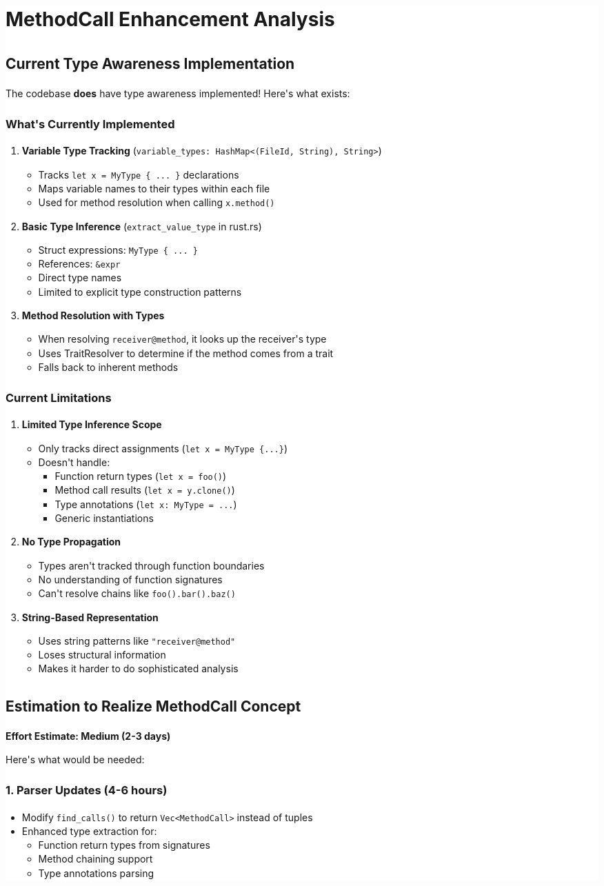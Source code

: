 # MethodCall Enhancement Analysis

## Current Type Awareness Implementation

The codebase **does** have type awareness implemented! Here's what exists:

### What's Currently Implemented

1. **Variable Type Tracking** (`variable_types: HashMap<(FileId, String), String>`)
   - Tracks `let x = MyType { ... }` declarations
   - Maps variable names to their types within each file
   - Used for method resolution when calling `x.method()`

2. **Basic Type Inference** (`extract_value_type` in rust.rs)
   - Struct expressions: `MyType { ... }`
   - References: `&expr`
   - Direct type names
   - Limited to explicit type construction patterns

3. **Method Resolution with Types**
   - When resolving `receiver@method`, it looks up the receiver's type
   - Uses TraitResolver to determine if the method comes from a trait
   - Falls back to inherent methods

### Current Limitations

1. **Limited Type Inference Scope**
   - Only tracks direct assignments (`let x = MyType {...}`)
   - Doesn't handle:
     - Function return types (`let x = foo()`)
     - Method call results (`let x = y.clone()`)
     - Type annotations (`let x: MyType = ...`)
     - Generic instantiations

2. **No Type Propagation**
   - Types aren't tracked through function boundaries
   - No understanding of function signatures
   - Can't resolve chains like `foo().bar().baz()`

3. **String-Based Representation**
   - Uses string patterns like `"receiver@method"`
   - Loses structural information
   - Makes it harder to do sophisticated analysis

## Estimation to Realize MethodCall Concept

**Effort Estimate: Medium (2-3 days)**

Here's what would be needed:

### 1. Parser Updates (4-6 hours)
- Modify `find_calls()` to return `Vec<MethodCall>` instead of tuples
- Enhanced type extraction for:
  - Function return types from signatures
  - Method chaining support
  - Type annotations parsing
